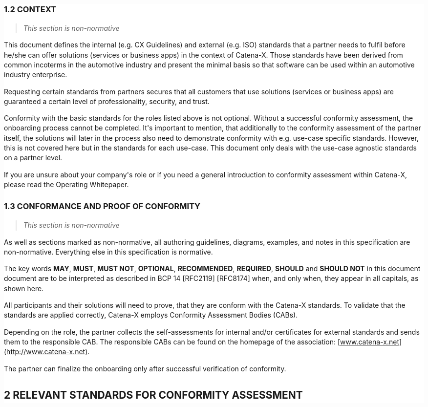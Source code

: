 ### 1.2 CONTEXT

> *This section is non-normative*

This document defines the internal (e.g. CX Guidelines) and external (e.g. ISO)
standards that a partner needs to fulfil before he/she can offer
solutions (services or business apps) in the context of Catena-X. Those
standards have been derived from common incoterms in the automotive
industry and present the minimal basis so that software can be used
within an automotive industry enterprise.

Requesting certain standards from partners secures that all customers
that use solutions (services or business apps) are guaranteed a certain
level of professionality, security, and trust.

Conformity with the basic standards for the roles listed above is not
optional. Without a successful conformity assessment, the onboarding
process cannot be completed. It's important to mention, that
additionally to the conformity assessment of the partner itself, the
solutions will later in the process also need to demonstrate conformity
with e.g. use-case specific standards. However, this is not covered here
but in the standards for each use-case. This document only deals with
the use-case agnostic standards on a partner level.

If you are unsure about your company's role or if you need a general
introduction to conformity assessment within Catena-X, please read the
Operating Whitepaper.

### 1.3 CONFORMANCE AND PROOF OF CONFORMITY

> *This section is non-normative*

As well as sections marked as non-normative, all authoring guidelines, diagrams, examples, and notes
in this specification are non-normative. Everything else in this specification is normative.

The key words **MAY**, **MUST**, **MUST NOT**, **OPTIONAL**, **RECOMMENDED**, **REQUIRED**, **SHOULD**
and **SHOULD NOT** in this document document are to be interpreted as described in BCP 14 [RFC2119] [RFC8174]
when, and only when, they appear in all capitals, as shown here.

All participants and their solutions will need to prove, that they are conform with the Catena-X standards.
To validate that the standards are applied correctly, Catena-X employs Conformity Assessment Bodies (CABs).

Depending on the role, the partner collects the self-assessments for
internal and/or certificates for external standards and sends them to
the responsible CAB. The responsible CABs can be found on the homepage
of the association: [www.catena-x.net](http://www.catena-x.net).

The partner can finalize the onboarding only after successful
verification of conformity.

## 2 RELEVANT STANDARDS FOR CONFORMITY ASSESSMENT
